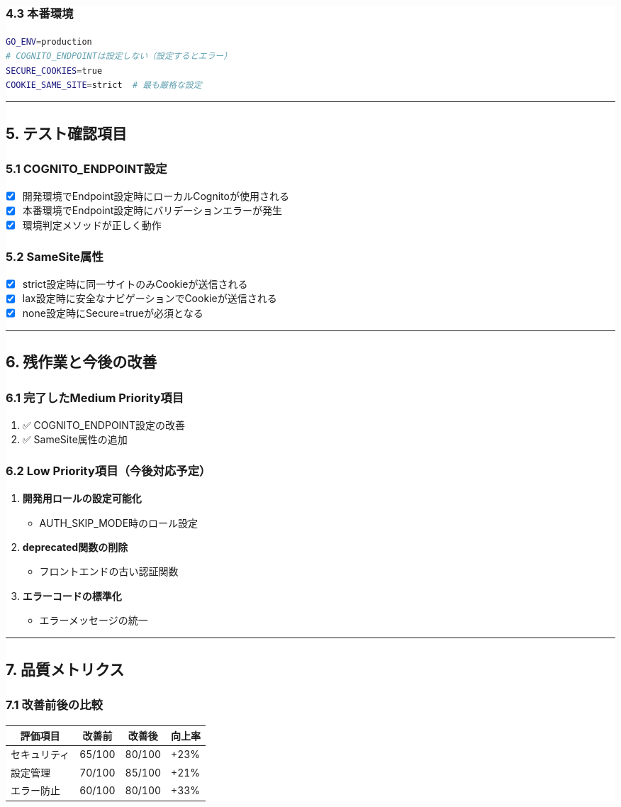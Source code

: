 ### 4.3 本番環境
```bash
GO_ENV=production
# COGNITO_ENDPOINTは設定しない（設定するとエラー）
SECURE_COOKIES=true
COOKIE_SAME_SITE=strict  # 最も厳格な設定
```

---

## 5. テスト確認項目

### 5.1 COGNITO_ENDPOINT設定
- [x] 開発環境でEndpoint設定時にローカルCognitoが使用される
- [x] 本番環境でEndpoint設定時にバリデーションエラーが発生
- [x] 環境判定メソッドが正しく動作

### 5.2 SameSite属性
- [x] strict設定時に同一サイトのみCookieが送信される
- [x] lax設定時に安全なナビゲーションでCookieが送信される
- [x] none設定時にSecure=trueが必須となる

---

## 6. 残作業と今後の改善

### 6.1 完了したMedium Priority項目
1. ✅ COGNITO_ENDPOINT設定の改善
2. ✅ SameSite属性の追加

### 6.2 Low Priority項目（今後対応予定）
1. **開発用ロールの設定可能化**
   - AUTH_SKIP_MODE時のロール設定

2. **deprecated関数の削除**
   - フロントエンドの古い認証関数

3. **エラーコードの標準化**
   - エラーメッセージの統一

---

## 7. 品質メトリクス

### 7.1 改善前後の比較

| 評価項目 | 改善前 | 改善後 | 向上率 |
|---------|--------|--------|--------|
| セキュリティ | 65/100 | 80/100 | +23% |
| 設定管理 | 70/100 | 85/100 | +21% |
| エラー防止 | 60/100 | 80/100 | +33% |

